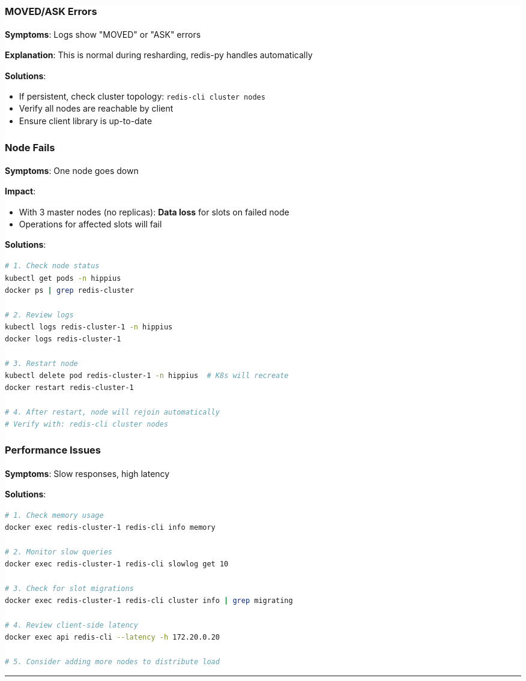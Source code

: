 ### MOVED/ASK Errors

**Symptoms**: Logs show "MOVED" or "ASK" errors

**Explanation**: This is normal during resharding, redis-py handles automatically

**Solutions**:
- If persistent, check cluster topology: `redis-cli cluster nodes`
- Verify all nodes are reachable by client
- Ensure client library is up-to-date

### Node Fails

**Symptoms**: One node goes down

**Impact**:
- With 3 master nodes (no replicas): **Data loss** for slots on failed node
- Operations for affected slots will fail

**Solutions**:
```bash
# 1. Check node status
kubectl get pods -n hippius
docker ps | grep redis-cluster

# 2. Review logs
kubectl logs redis-cluster-1 -n hippius
docker logs redis-cluster-1

# 3. Restart node
kubectl delete pod redis-cluster-1 -n hippius  # K8s will recreate
docker restart redis-cluster-1

# 4. After restart, node will rejoin automatically
# Verify with: redis-cli cluster nodes
```

### Performance Issues

**Symptoms**: Slow responses, high latency

**Solutions**:
```bash
# 1. Check memory usage
docker exec redis-cluster-1 redis-cli info memory

# 2. Monitor slow queries
docker exec redis-cluster-1 redis-cli slowlog get 10

# 3. Check for slot migrations
docker exec redis-cluster-1 redis-cli cluster info | grep migrating

# 4. Review client-side latency
docker exec api redis-cli --latency -h 172.20.0.20

# 5. Consider adding more nodes to distribute load
```

---